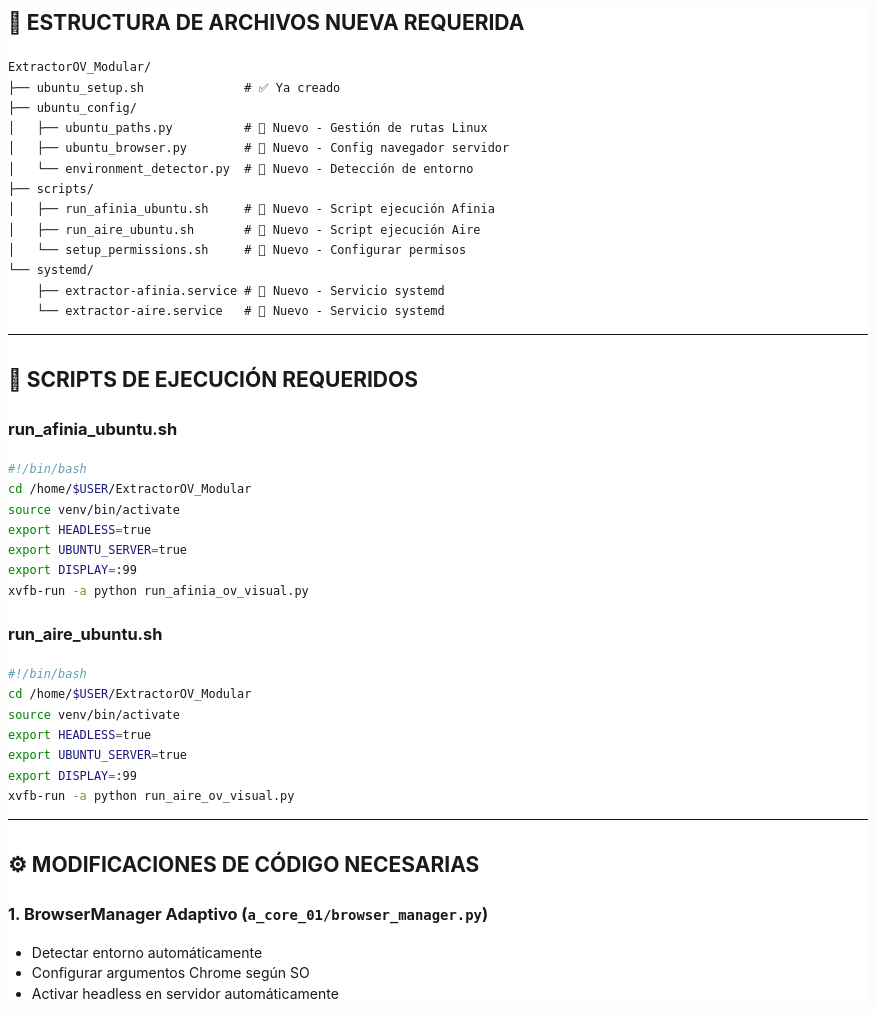
## 📁 **ESTRUCTURA DE ARCHIVOS NUEVA REQUERIDA**

```
ExtractorOV_Modular/
├── ubuntu_setup.sh              # ✅ Ya creado
├── ubuntu_config/
│   ├── ubuntu_paths.py          # 🔄 Nuevo - Gestión de rutas Linux
│   ├── ubuntu_browser.py        # 🔄 Nuevo - Config navegador servidor
│   └── environment_detector.py  # 🔄 Nuevo - Detección de entorno
├── scripts/
│   ├── run_afinia_ubuntu.sh     # 🔄 Nuevo - Script ejecución Afinia
│   ├── run_aire_ubuntu.sh       # 🔄 Nuevo - Script ejecución Aire
│   └── setup_permissions.sh     # 🔄 Nuevo - Configurar permisos
└── systemd/
    ├── extractor-afinia.service # 🔄 Nuevo - Servicio systemd
    └── extractor-aire.service   # 🔄 Nuevo - Servicio systemd
```

---

## 🚀 **SCRIPTS DE EJECUCIÓN REQUERIDOS**

### **run_afinia_ubuntu.sh**
```bash
#!/bin/bash
cd /home/$USER/ExtractorOV_Modular
source venv/bin/activate
export HEADLESS=true
export UBUNTU_SERVER=true
export DISPLAY=:99
xvfb-run -a python run_afinia_ov_visual.py
```

### **run_aire_ubuntu.sh**
```bash
#!/bin/bash
cd /home/$USER/ExtractorOV_Modular
source venv/bin/activate
export HEADLESS=true
export UBUNTU_SERVER=true
export DISPLAY=:99
xvfb-run -a python run_aire_ov_visual.py
```

---

## ⚙️ **MODIFICACIONES DE CÓDIGO NECESARIAS**

### **1. BrowserManager Adaptivo** (`a_core_01/browser_manager.py`)
- Detectar entorno automáticamente
- Configurar argumentos Chrome según SO
- Activar headless en servidor automáticamente
